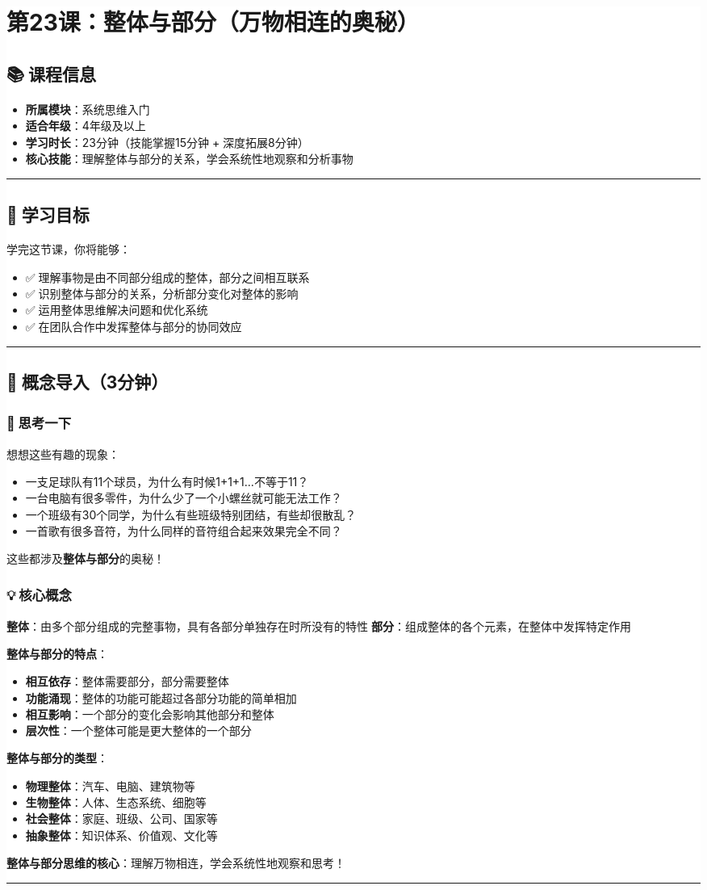 # 第23课：整体与部分（万物相连的奥秘）

## 📚 课程信息
- **所属模块**：系统思维入门
- **适合年级**：4年级及以上
- **学习时长**：23分钟（技能掌握15分钟 + 深度拓展8分钟）
- **核心技能**：理解整体与部分的关系，学会系统性地观察和分析事物

---

## 🎯 学习目标

学完这节课，你将能够：
- ✅ 理解事物是由不同部分组成的整体，部分之间相互联系
- ✅ 识别整体与部分的关系，分析部分变化对整体的影响
- ✅ 运用整体思维解决问题和优化系统
- ✅ 在团队合作中发挥整体与部分的协同效应

---

## 📖 概念导入（3分钟）

### 🤔 思考一下

想想这些有趣的现象：
- 一支足球队有11个球员，为什么有时候1+1+1...不等于11？
- 一台电脑有很多零件，为什么少了一个小螺丝就可能无法工作？
- 一个班级有30个同学，为什么有些班级特别团结，有些却很散乱？
- 一首歌有很多音符，为什么同样的音符组合起来效果完全不同？

这些都涉及**整体与部分**的奥秘！

### 💡 核心概念

**整体**：由多个部分组成的完整事物，具有各部分单独存在时所没有的特性
**部分**：组成整体的各个元素，在整体中发挥特定作用

**整体与部分的特点**：
- **相互依存**：整体需要部分，部分需要整体
- **功能涌现**：整体的功能可能超过各部分功能的简单相加
- **相互影响**：一个部分的变化会影响其他部分和整体
- **层次性**：一个整体可能是更大整体的一个部分

**整体与部分的类型**：
- **物理整体**：汽车、电脑、建筑物等
- **生物整体**：人体、生态系统、细胞等
- **社会整体**：家庭、班级、公司、国家等
- **抽象整体**：知识体系、价值观、文化等

**整体与部分思维的核心**：理解万物相连，学会系统性地观察和思考！

---